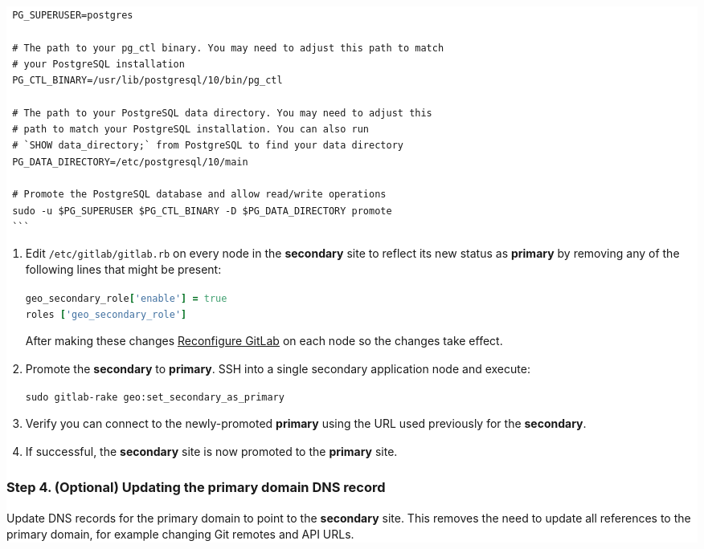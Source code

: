      PG_SUPERUSER=postgres

     # The path to your pg_ctl binary. You may need to adjust this path to match
     # your PostgreSQL installation
     PG_CTL_BINARY=/usr/lib/postgresql/10/bin/pg_ctl

     # The path to your PostgreSQL data directory. You may need to adjust this
     # path to match your PostgreSQL installation. You can also run
     # `SHOW data_directory;` from PostgreSQL to find your data directory
     PG_DATA_DIRECTORY=/etc/postgresql/10/main

     # Promote the PostgreSQL database and allow read/write operations
     sudo -u $PG_SUPERUSER $PG_CTL_BINARY -D $PG_DATA_DIRECTORY promote
     ```

1. Edit `/etc/gitlab/gitlab.rb` on every node in the **secondary** site to
   reflect its new status as **primary** by removing any of the following
   lines that might be present:

   ```ruby
   geo_secondary_role['enable'] = true
   roles ['geo_secondary_role']
   ```

   After making these changes [Reconfigure GitLab](../../restart_gitlab.md#omnibus-gitlab-reconfigure)
   on each node so the changes take effect.

1. Promote the **secondary** to **primary**. SSH into a single secondary application
   node and execute:

   ```shell
   sudo gitlab-rake geo:set_secondary_as_primary
   ```

1. Verify you can connect to the newly-promoted **primary** using the URL used
   previously for the **secondary**.
1. If successful, the **secondary** site is now promoted to the **primary** site.

### Step 4. (Optional) Updating the primary domain DNS record

Update DNS records for the primary domain to point to the **secondary** site.
This removes the need to update all references to the primary domain, for example
changing Git remotes and API URLs.
